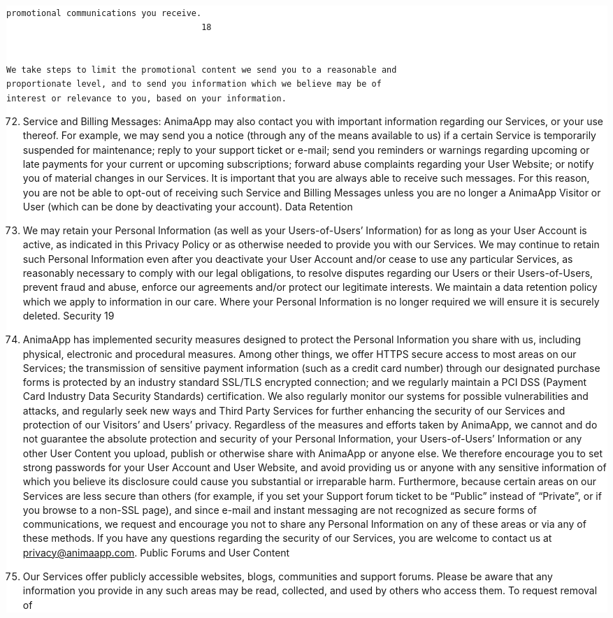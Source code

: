     promotional communications you receive.
                                           18


    We take steps to limit the promotional content we send you to a reasonable and
    proportionate level, and to send you information which we believe may be of
    interest or relevance to you, based on your information.
72. Service and Billing Messages:
    AnimaApp may also contact you with important information regarding our
    Services, or your use thereof.
    For example, we may send you a notice (through any of the means available to
    us) if a certain Service is temporarily suspended for maintenance; reply to your
    support ticket or e-mail; send you reminders or warnings regarding upcoming or
    late payments for your current or upcoming subscriptions; forward abuse
    complaints regarding your User Website; or notify you of material changes in our
    Services.
    It is important that you are always able to receive such messages. For this
    reason, you are not be able to opt-out of receiving such Service and Billing
    Messages unless you are no longer a AnimaApp Visitor or User (which can be
    done by deactivating your account).
Data Retention
73. We may retain your Personal Information (as well as your Users-of-Users’
    Information) for as long as your User Account is active, as indicated in this
    Privacy Policy or as otherwise needed to provide you with our Services.
    We may continue to retain such Personal Information even after you deactivate
    your User Account and/or cease to use any particular Services, as reasonably
    necessary to comply with our legal obligations, to resolve disputes regarding our
    Users or their Users-of-Users, prevent fraud and abuse, enforce our agreements
    and/or protect our legitimate interests.
    We maintain a data retention policy which we apply to information in our care.
    Where your Personal Information is no longer required we will ensure it is
    securely deleted.
Security
                                           19


74. AnimaApp has implemented security measures designed to protect the Personal
    Information you share with us, including physical, electronic and procedural
    measures. Among other things, we offer HTTPS secure access to most areas on
    our Services; the transmission of sensitive payment information (such as a credit
    card number) through our designated purchase forms is protected by an industry
    standard SSL/TLS encrypted connection; and we regularly maintain a PCI DSS
    (Payment Card Industry Data Security Standards) certification. We also regularly
    monitor our systems for possible vulnerabilities and attacks, and regularly seek
    new ways and Third Party Services for further enhancing the security of our
    Services and protection of our Visitors’ and Users’ privacy.
    Regardless of the measures and efforts taken by AnimaApp, we cannot and do
    not guarantee the absolute protection and security of your Personal Information,
    your Users-of-Users’ Information or any other User Content you upload, publish
    or otherwise share with AnimaApp or anyone else.
    We therefore encourage you to set strong passwords for your User Account and
    User Website, and avoid providing us or anyone with any sensitive information of
    which you believe its disclosure could cause you substantial or irreparable harm.
    Furthermore, because certain areas on our Services are less secure than others
    (for example, if you set your Support forum ticket to be “Public” instead of
    “Private”, or if you browse to a non-SSL page), and since e-mail and instant
    messaging are not recognized as secure forms of communications, we request
    and encourage you not to share any Personal Information on any of these areas
    or via any of these methods.
    If you have any questions regarding the security of our Services, you are welcome
    to contact us at ​privacy@animaapp.com​.
Public Forums and User Content
75. Our Services offer publicly accessible websites, blogs, communities and support
    forums. Please be aware that any information you provide in any such areas may
    be read, collected, and used by others who access them. To request removal of